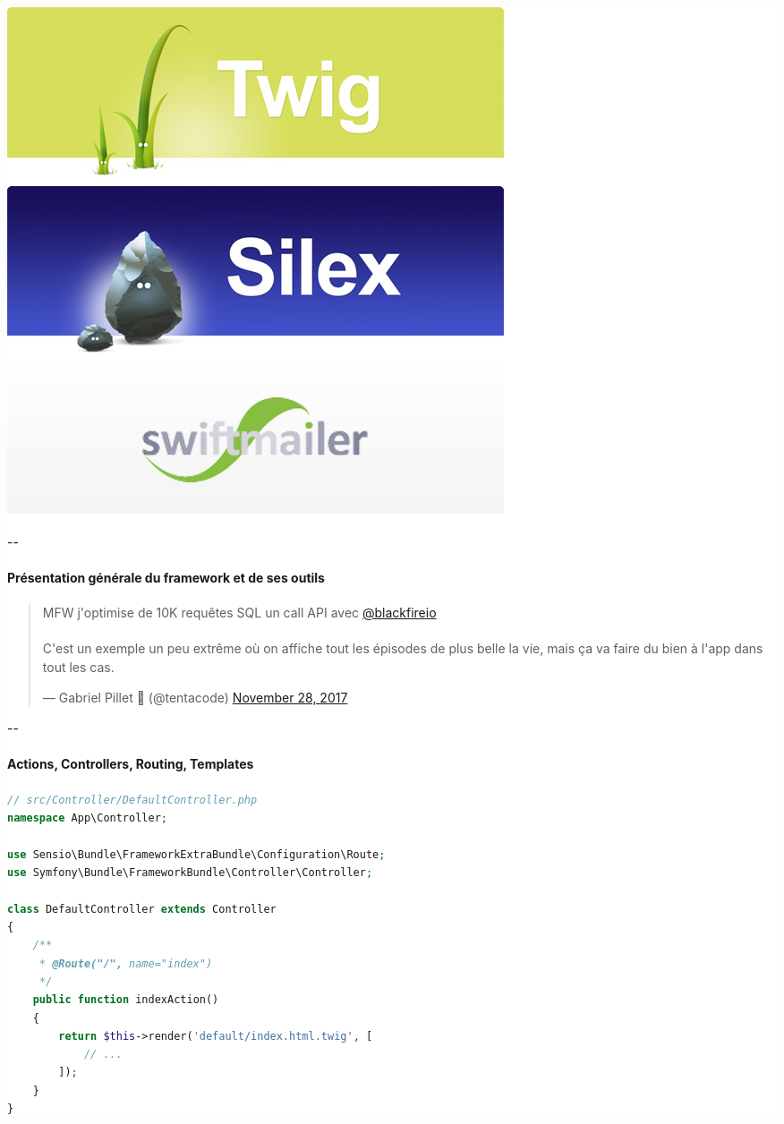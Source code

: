 ![](images/php/box-product-twig.png) 
![](images/php/box-product-silex.png) 
![](images/php/box-product-swift.png) 

--

#### Présentation générale du framework et de ses outils


<blockquote class="twitter-tweet" data-lang="en"><p lang="fr" dir="ltr">MFW j&#39;optimise de 10K requêtes SQL un call API avec <a href="https://twitter.com/blackfireio?ref_src=twsrc%5Etfw">@blackfireio</a> <br><br>C&#39;est un exemple un peu extrême où on affiche tout les épisodes de plus belle la vie, mais ça va faire du bien à l&#39;app dans tout les cas. <a href="https://t.co/uBS5K85gTo"><img data-aria-label-part="" src="https://pbs.twimg.com/media/DPtlQIMWsAUSTLN.jpg" alt="" style="width: 100%; top: -0px;"></a></p>&mdash; Gabriel Pillet 🐙 (@tentacode) <a href="https://twitter.com/tentacode/status/935452997680795648?ref_src=twsrc%5Etfw">November 28, 2017</a></blockquote>

--

#### Actions, Controllers, Routing, Templates


```php
// src/Controller/DefaultController.php
namespace App\Controller;

use Sensio\Bundle\FrameworkExtraBundle\Configuration\Route;
use Symfony\Bundle\FrameworkBundle\Controller\Controller;

class DefaultController extends Controller
{
    /**
     * @Route("/", name="index")
     */
    public function indexAction()
    {
        return $this->render('default/index.html.twig', [
            // ...
        ]);
    }
}
```
